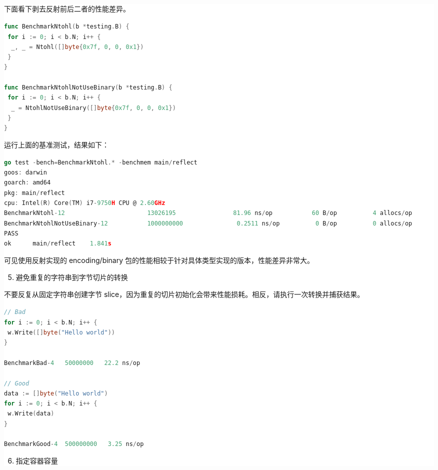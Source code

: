 下面看下剥去反射前后二者的性能差异。

```go
func BenchmarkNtohl(b *testing.B) {
 for i := 0; i < b.N; i++ {
  _, _ = Ntohl([]byte{0x7f, 0, 0, 0x1})
 }
}

func BenchmarkNtohlNotUseBinary(b *testing.B) {
 for i := 0; i < b.N; i++ {
  _ = NtohlNotUseBinary([]byte{0x7f, 0, 0, 0x1})
 }
}
```

运行上面的基准测试，结果如下：

```go
go test -bench=BenchmarkNtohl.* -benchmem main/reflect
goos: darwin
goarch: amd64
pkg: main/reflect
cpu: Intel(R) Core(TM) i7-9750H CPU @ 2.60GHz
BenchmarkNtohl-12                       13026195                81.96 ns/op           60 B/op          4 allocs/op
BenchmarkNtohlNotUseBinary-12           1000000000               0.2511 ns/op          0 B/op          0 allocs/op
PASS
ok      main/reflect    1.841s
```
可见使用反射实现的 encoding/binary 包的性能相较于针对具体类型实现的版本，性能差异非常大。

5. 避免重复的字符串到字节切片的转换

不要反复从固定字符串创建字节 slice，因为重复的切片初始化会带来性能损耗。相反，请执行一次转换并捕获结果。

```go
// Bad
for i := 0; i < b.N; i++ {
 w.Write([]byte("Hello world"))
}

BenchmarkBad-4   50000000   22.2 ns/op

// Good
data := []byte("Hello world")
for i := 0; i < b.N; i++ {
 w.Write(data)
}

BenchmarkGood-4  500000000   3.25 ns/op
```

6. 指定容器容量
